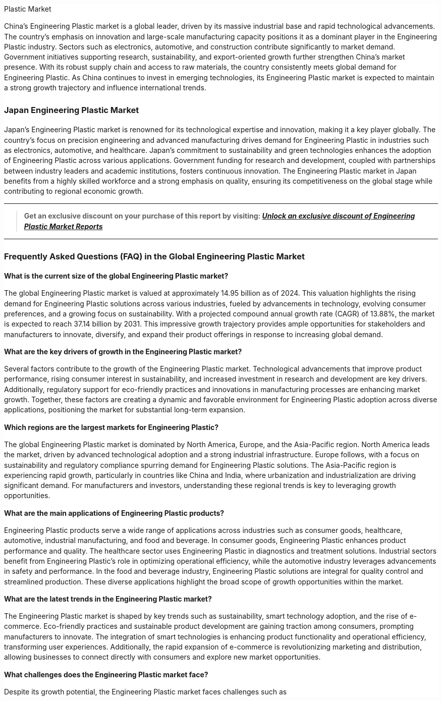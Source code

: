 Plastic Market</h3><p>China&rsquo;s Engineering Plastic market is a global leader, driven by its massive industrial base and rapid technological advancements. The country&rsquo;s emphasis on innovation and large-scale manufacturing capacity positions it as a dominant player in the Engineering Plastic industry. Sectors such as electronics, automotive, and construction contribute significantly to market demand. Government initiatives supporting research, sustainability, and export-oriented growth further strengthen China&rsquo;s market presence. With its robust supply chain and access to raw materials, the country consistently meets global demand for Engineering Plastic. As China continues to invest in emerging technologies, its Engineering Plastic market is expected to maintain a strong growth trajectory and influence international trends.</p><h3>Japan Engineering Plastic Market</h3><p>Japan&rsquo;s Engineering Plastic market is renowned for its technological expertise and innovation, making it a key player globally. The country&rsquo;s focus on precision engineering and advanced manufacturing drives demand for Engineering Plastic in industries such as electronics, automotive, and healthcare. Japan&rsquo;s commitment to sustainability and green technologies enhances the adoption of Engineering Plastic across various applications. Government funding for research and development, coupled with partnerships between industry leaders and academic institutions, fosters continuous innovation. The Engineering Plastic market in Japan benefits from a highly skilled workforce and a strong emphasis on quality, ensuring its competitiveness on the global stage while contributing to regional economic growth.</p><hr /><blockquote><p><strong>Get an exclusive discount on your purchase of this report by visiting: <em><a href="://marketresearchpulse.com/ask-for-discount/53259?utm_source=Github&amp;utm_medium=029">Unlock an exclusive discount of Engineering Plastic Market Reports</a></em>&nbsp;</strong></p></blockquote><hr /><h3>Frequently Asked Questions (FAQ) in the Global Engineering Plastic Market</h3><p><strong>What is the current size of the global Engineering Plastic market?</strong></p><p>The global Engineering Plastic market is valued at approximately 14.95 billion as of 2024. This valuation highlights the rising demand for Engineering Plastic solutions across various industries, fueled by advancements in technology, evolving consumer preferences, and a growing focus on sustainability. With a projected compound annual growth rate (CAGR) of 13.88%, the market is expected to reach 37.14 billion by 2031. This impressive growth trajectory provides ample opportunities for stakeholders and manufacturers to innovate, diversify, and expand their product offerings in response to increasing global demand.</p><p><strong>What are the key drivers of growth in the Engineering Plastic market?</strong></p><p>Several factors contribute to the growth of the Engineering Plastic market. Technological advancements that improve product performance, rising consumer interest in sustainability, and increased investment in research and development are key drivers. Additionally, regulatory support for eco-friendly practices and innovations in manufacturing processes are enhancing market growth. Together, these factors are creating a dynamic and favorable environment for Engineering Plastic adoption across diverse applications, positioning the market for substantial long-term expansion.</p><p><strong>Which regions are the largest markets for Engineering Plastic?</strong></p><p>The global Engineering Plastic market is dominated by North America, Europe, and the Asia-Pacific region. North America leads the market, driven by advanced technological adoption and a strong industrial infrastructure. Europe follows, with a focus on sustainability and regulatory compliance spurring demand for Engineering Plastic solutions. The Asia-Pacific region is experiencing rapid growth, particularly in countries like China and India, where urbanization and industrialization are driving significant demand. For manufacturers and investors, understanding these regional trends is key to leveraging growth opportunities.</p><p><strong>What are the main applications of Engineering Plastic products?</strong></p><p>Engineering Plastic products serve a wide range of applications across industries such as consumer goods, healthcare, automotive, industrial manufacturing, and food and beverage. In consumer goods, Engineering Plastic enhances product performance and quality. The healthcare sector uses Engineering Plastic in diagnostics and treatment solutions. Industrial sectors benefit from Engineering Plastic&rsquo;s role in optimizing operational efficiency, while the automotive industry leverages advancements in safety and performance. In the food and beverage industry, Engineering Plastic solutions are integral for quality control and streamlined production. These diverse applications highlight the broad scope of growth opportunities within the market.</p><p><strong>What are the latest trends in the Engineering Plastic market?</strong></p><p>The Engineering Plastic market is shaped by key trends such as sustainability, smart technology adoption, and the rise of e-commerce. Eco-friendly practices and sustainable product development are gaining traction among consumers, prompting manufacturers to innovate. The integration of smart technologies is enhancing product functionality and operational efficiency, transforming user experiences. Additionally, the rapid expansion of e-commerce is revolutionizing marketing and distribution, allowing businesses to connect directly with consumers and explore new market opportunities.</p><p><strong>What challenges does the Engineering Plastic market face?</strong></p><p>Despite its growth potential, the Engineering Plastic market faces challenges such as